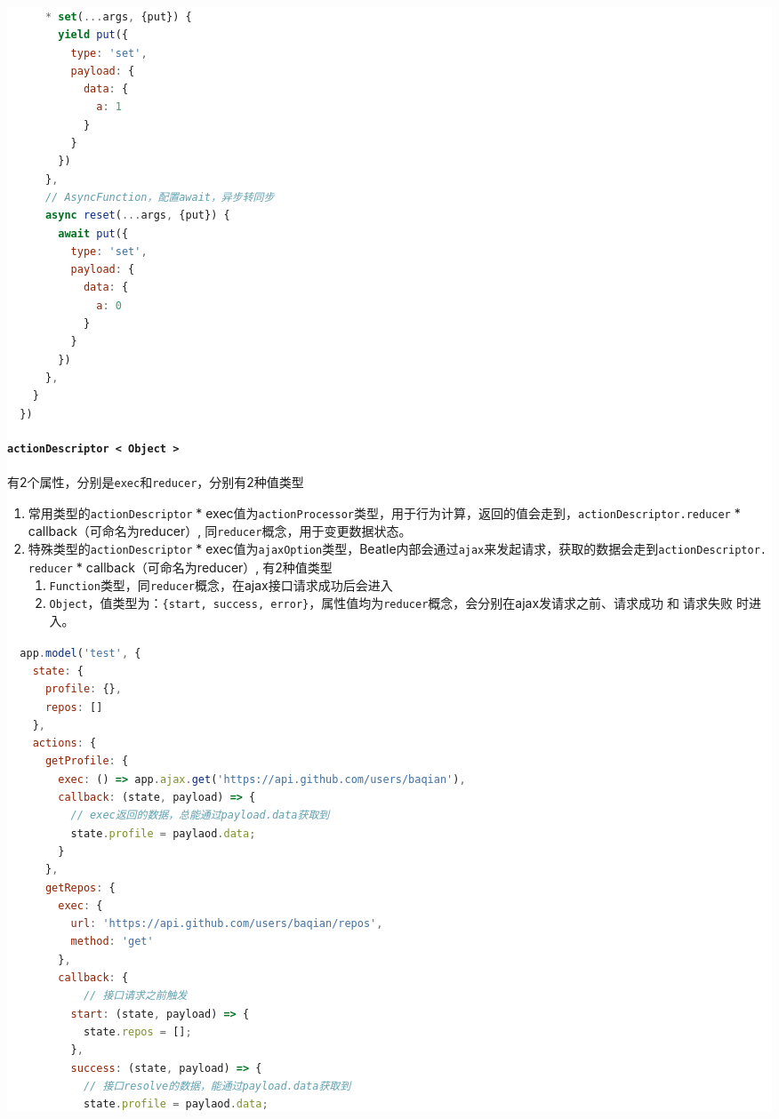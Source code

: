 ```javascript
      * set(...args, {put}) {
        yield put({
          type: 'set',
          payload: {
            data: {
              a: 1
            }
          }
        })
      },
      // AsyncFunction，配置await，异步转同步
      async reset(...args, {put}) {
        await put({
          type: 'set',
          payload: {
            data: {
              a: 0
            }
          }
        })
      },
    }
  })
```


#### `actionDescriptor < Object >`

有2个属性，分别是`exec`和`reducer`，分别有2种值类型
  1. 常用类型的`actionDescriptor`
    * exec值为`actionProcessor`类型，用于行为计算，返回的值会走到，`actionDescriptor.reducer`
    * callback（可命名为reducer）, 同`reducer`概念，用于变更数据状态。
  2. 特殊类型的`actionDescriptor`
    * exec值为`ajaxOption`类型，Beatle内部会通过`ajax`来发起请求，获取的数据会走到`actionDescriptor.reducer`
    * callback（可命名为reducer）, 有2种值类型
      1. `Function`类型，同`reducer`概念，在ajax接口请求成功后会进入
      2. `Object`，值类型为：`{start, success, error}`，属性值均为`reducer`概念，会分别在ajax发请求之前、请求成功 和 请求失败 时进入。

```javascript
  app.model('test', {
    state: {
      profile: {},
      repos: []
    },
    actions: {
      getProfile: {
        exec: () => app.ajax.get('https://api.github.com/users/baqian'),
        callback: (state, payload) => {
          // exec返回的数据，总能通过payload.data获取到
          state.profile = paylaod.data;
        }
      },
      getRepos: {
        exec: {
          url: 'https://api.github.com/users/baqian/repos',
          method: 'get'
        },
        callback: {
            // 接口请求之前触发
          start: (state, payload) => {
            state.repos = [];
          },
          success: (state, payload) => {
            // 接口resolve的数据，能通过payload.data获取到
            state.profile = paylaod.data;
```